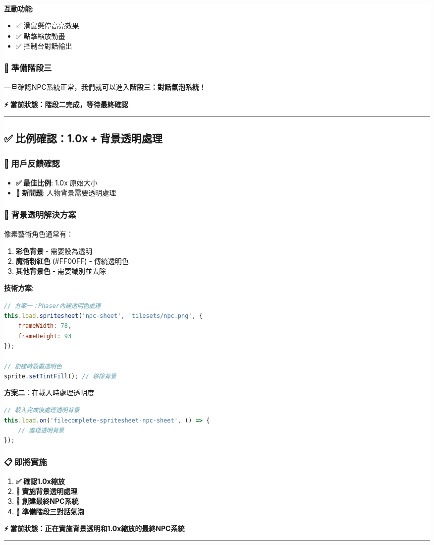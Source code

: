 **互動功能**:
- ✅ 滑鼠懸停高亮效果
- ✅ 點擊縮放動畫
- ✅ 控制台對話輸出

### 🚀 準備階段三
一旦確認NPC系統正常，我們就可以進入**階段三：對話氣泡系統**！

**⚡ 當前狀態：階段二完成，等待最終確認**

---

## ✅ 比例確認：1.0x + 背景透明處理

### 🎯 用戶反饋確認
- **✅ 最佳比例**: 1.0x 原始大小
- **🚨 新問題**: 人物背景需要透明處理

### 🔧 背景透明解決方案
像素藝術角色通常有：
1. **彩色背景** - 需要設為透明
2. **魔術粉紅色** (#FF00FF) - 傳統透明色
3. **其他背景色** - 需要識別並去除

**技術方案**:
```javascript
// 方案一：Phaser內建透明色處理
this.load.spritesheet('npc-sheet', 'tilesets/npc.png', {
    frameWidth: 78,
    frameHeight: 93
});

// 創建時設置透明色
sprite.setTintFill(); // 移除背景
```

**方案二**：在載入時處理透明度
```javascript
// 載入完成後處理透明背景
this.load.on('filecomplete-spritesheet-npc-sheet', () => {
    // 處理透明背景
});
```

### 📋 即將實施
1. **✅ 確認1.0x縮放**
2. **🔄 實施背景透明處理**
3. **🔄 創建最終NPC系統**
4. **🔄 準備階段三對話氣泡**

**⚡ 當前狀態：正在實施背景透明和1.0x縮放的最終NPC系統**

---
